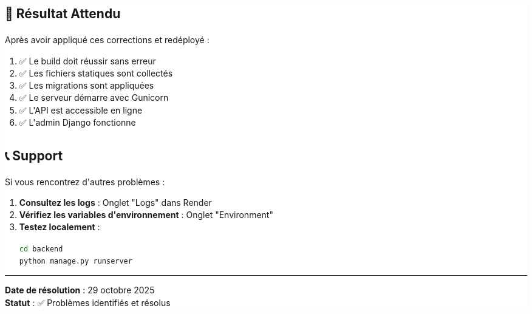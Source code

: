 ## 🎉 Résultat Attendu

Après avoir appliqué ces corrections et redéployé :

1. ✅ Le build doit réussir sans erreur
2. ✅ Les fichiers statiques sont collectés
3. ✅ Les migrations sont appliquées
4. ✅ Le serveur démarre avec Gunicorn
5. ✅ L'API est accessible en ligne
6. ✅ L'admin Django fonctionne

## 📞 Support

Si vous rencontrez d'autres problèmes :

1. **Consultez les logs** : Onglet "Logs" dans Render
2. **Vérifiez les variables d'environnement** : Onglet "Environment"
3. **Testez localement** : 
   ```bash
   cd backend
   python manage.py runserver
   ```

---

**Date de résolution** : 29 octobre 2025  
**Statut** : ✅ Problèmes identifiés et résolus
